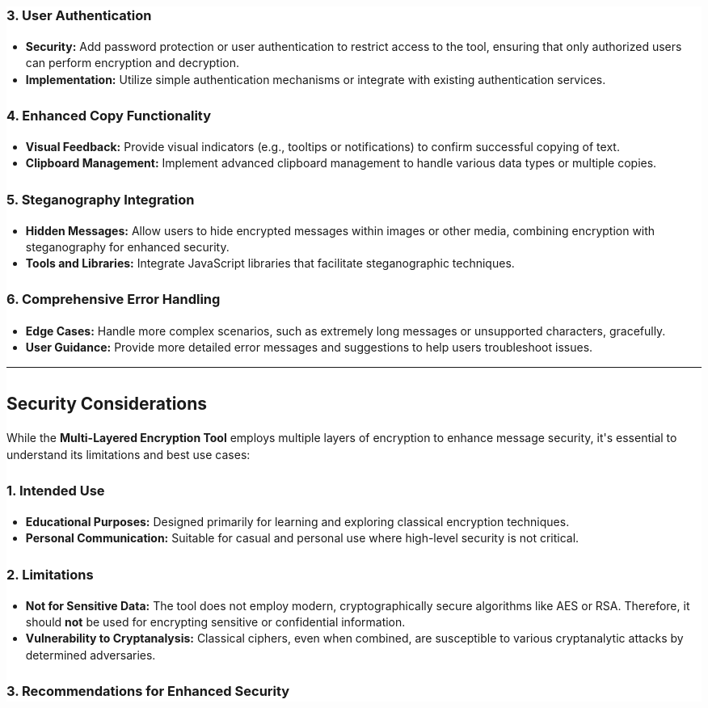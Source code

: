 ### **3. User Authentication**

-   **Security:** Add password protection or user authentication to restrict access to the tool, ensuring that only authorized users can perform encryption and decryption.
-   **Implementation:** Utilize simple authentication mechanisms or integrate with existing authentication services.

### **4. Enhanced Copy Functionality**

-   **Visual Feedback:** Provide visual indicators (e.g., tooltips or notifications) to confirm successful copying of text.
-   **Clipboard Management:** Implement advanced clipboard management to handle various data types or multiple copies.

### **5. Steganography Integration**

-   **Hidden Messages:** Allow users to hide encrypted messages within images or other media, combining encryption with steganography for enhanced security.
-   **Tools and Libraries:** Integrate JavaScript libraries that facilitate steganographic techniques.

### **6. Comprehensive Error Handling**

-   **Edge Cases:** Handle more complex scenarios, such as extremely long messages or unsupported characters, gracefully.
-   **User Guidance:** Provide more detailed error messages and suggestions to help users troubleshoot issues.

----------

## Security Considerations

While the **Multi-Layered Encryption Tool** employs multiple layers of encryption to enhance message security, it's essential to understand its limitations and best use cases:

### **1. Intended Use**

-   **Educational Purposes:** Designed primarily for learning and exploring classical encryption techniques.
-   **Personal Communication:** Suitable for casual and personal use where high-level security is not critical.

### **2. Limitations**

-   **Not for Sensitive Data:** The tool does not employ modern, cryptographically secure algorithms like AES or RSA. Therefore, it should **not** be used for encrypting sensitive or confidential information.
-   **Vulnerability to Cryptanalysis:** Classical ciphers, even when combined, are susceptible to various cryptanalytic attacks by determined adversaries.

### **3. Recommendations for Enhanced Security**
